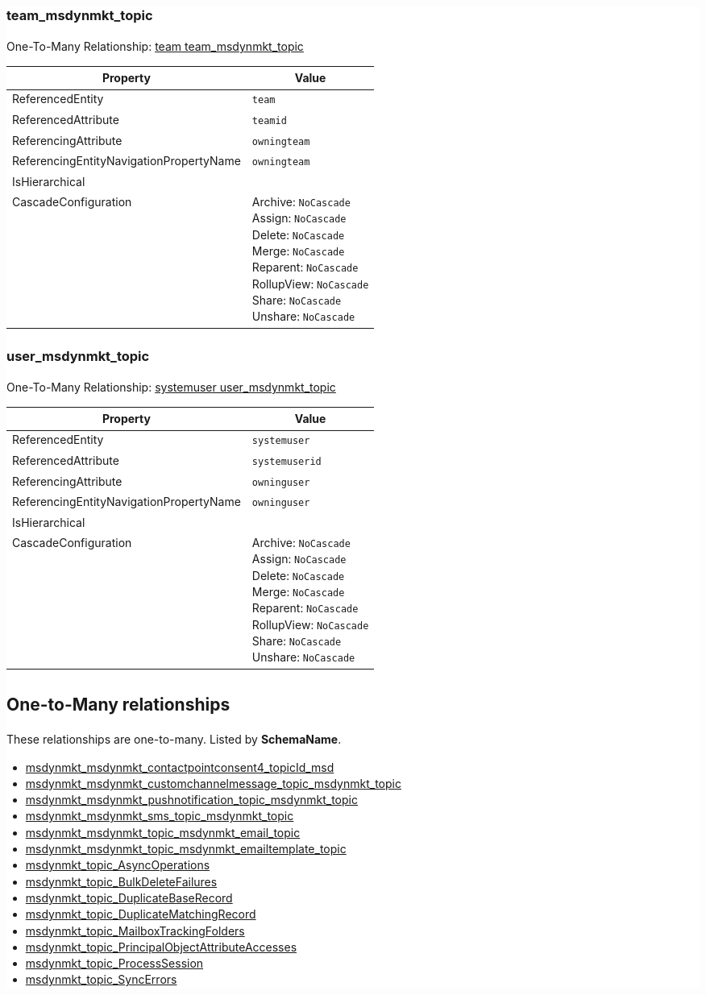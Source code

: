 ### <a name="BKMK_team_msdynmkt_topic"></a> team_msdynmkt_topic

One-To-Many Relationship: [team team_msdynmkt_topic](team.md#BKMK_team_msdynmkt_topic)

|Property|Value|
|---|---|
|ReferencedEntity|`team`|
|ReferencedAttribute|`teamid`|
|ReferencingAttribute|`owningteam`|
|ReferencingEntityNavigationPropertyName|`owningteam`|
|IsHierarchical||
|CascadeConfiguration|Archive: `NoCascade`<br />Assign: `NoCascade`<br />Delete: `NoCascade`<br />Merge: `NoCascade`<br />Reparent: `NoCascade`<br />RollupView: `NoCascade`<br />Share: `NoCascade`<br />Unshare: `NoCascade`|

### <a name="BKMK_user_msdynmkt_topic"></a> user_msdynmkt_topic

One-To-Many Relationship: [systemuser user_msdynmkt_topic](systemuser.md#BKMK_user_msdynmkt_topic)

|Property|Value|
|---|---|
|ReferencedEntity|`systemuser`|
|ReferencedAttribute|`systemuserid`|
|ReferencingAttribute|`owninguser`|
|ReferencingEntityNavigationPropertyName|`owninguser`|
|IsHierarchical||
|CascadeConfiguration|Archive: `NoCascade`<br />Assign: `NoCascade`<br />Delete: `NoCascade`<br />Merge: `NoCascade`<br />Reparent: `NoCascade`<br />RollupView: `NoCascade`<br />Share: `NoCascade`<br />Unshare: `NoCascade`|


## One-to-Many relationships

These relationships are one-to-many. Listed by **SchemaName**.

- [msdynmkt_msdynmkt_contactpointconsent4_topicId_msd](#BKMK_msdynmkt_msdynmkt_contactpointconsent4_topicId_msd)
- [msdynmkt_msdynmkt_customchannelmessage_topic_msdynmkt_topic](#BKMK_msdynmkt_msdynmkt_customchannelmessage_topic_msdynmkt_topic)
- [msdynmkt_msdynmkt_pushnotification_topic_msdynmkt_topic](#BKMK_msdynmkt_msdynmkt_pushnotification_topic_msdynmkt_topic)
- [msdynmkt_msdynmkt_sms_topic_msdynmkt_topic](#BKMK_msdynmkt_msdynmkt_sms_topic_msdynmkt_topic)
- [msdynmkt_msdynmkt_topic_msdynmkt_email_topic](#BKMK_msdynmkt_msdynmkt_topic_msdynmkt_email_topic)
- [msdynmkt_msdynmkt_topic_msdynmkt_emailtemplate_topic](#BKMK_msdynmkt_msdynmkt_topic_msdynmkt_emailtemplate_topic)
- [msdynmkt_topic_AsyncOperations](#BKMK_msdynmkt_topic_AsyncOperations)
- [msdynmkt_topic_BulkDeleteFailures](#BKMK_msdynmkt_topic_BulkDeleteFailures)
- [msdynmkt_topic_DuplicateBaseRecord](#BKMK_msdynmkt_topic_DuplicateBaseRecord)
- [msdynmkt_topic_DuplicateMatchingRecord](#BKMK_msdynmkt_topic_DuplicateMatchingRecord)
- [msdynmkt_topic_MailboxTrackingFolders](#BKMK_msdynmkt_topic_MailboxTrackingFolders)
- [msdynmkt_topic_PrincipalObjectAttributeAccesses](#BKMK_msdynmkt_topic_PrincipalObjectAttributeAccesses)
- [msdynmkt_topic_ProcessSession](#BKMK_msdynmkt_topic_ProcessSession)
- [msdynmkt_topic_SyncErrors](#BKMK_msdynmkt_topic_SyncErrors)
